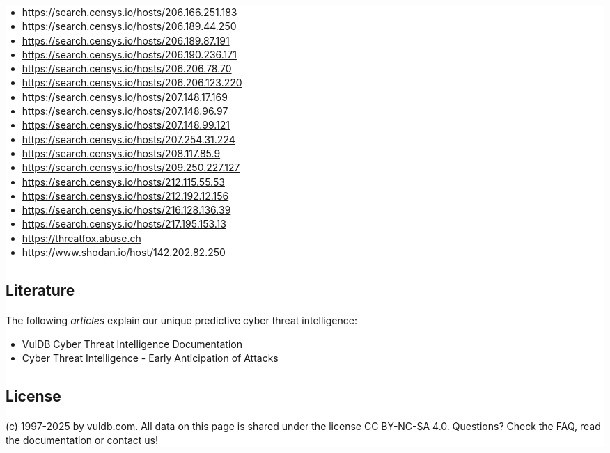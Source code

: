 * https://search.censys.io/hosts/206.166.251.183
* https://search.censys.io/hosts/206.189.44.250
* https://search.censys.io/hosts/206.189.87.191
* https://search.censys.io/hosts/206.190.236.171
* https://search.censys.io/hosts/206.206.78.70
* https://search.censys.io/hosts/206.206.123.220
* https://search.censys.io/hosts/207.148.17.169
* https://search.censys.io/hosts/207.148.96.97
* https://search.censys.io/hosts/207.148.99.121
* https://search.censys.io/hosts/207.254.31.224
* https://search.censys.io/hosts/208.117.85.9
* https://search.censys.io/hosts/209.250.227.127
* https://search.censys.io/hosts/212.115.55.53
* https://search.censys.io/hosts/212.192.12.156
* https://search.censys.io/hosts/216.128.136.39
* https://search.censys.io/hosts/217.195.153.13
* https://threatfox.abuse.ch
* https://www.shodan.io/host/142.202.82.250

## Literature

The following _articles_ explain our unique predictive cyber threat intelligence:

* [VulDB Cyber Threat Intelligence Documentation](https://vuldb.com/?kb.cti)
* [Cyber Threat Intelligence - Early Anticipation of Attacks](https://www.scip.ch/en/?labs.20201022)

## License

(c) [1997-2025](https://vuldb.com/?kb.changelog) by [vuldb.com](https://vuldb.com/?kb.about). All data on this page is shared under the license [CC BY-NC-SA 4.0](https://creativecommons.org/licenses/by-nc-sa/4.0/). Questions? Check the [FAQ](https://vuldb.com/?kb.faq), read the [documentation](https://vuldb.com/?kb) or [contact us](https://vuldb.com/?contact)!
